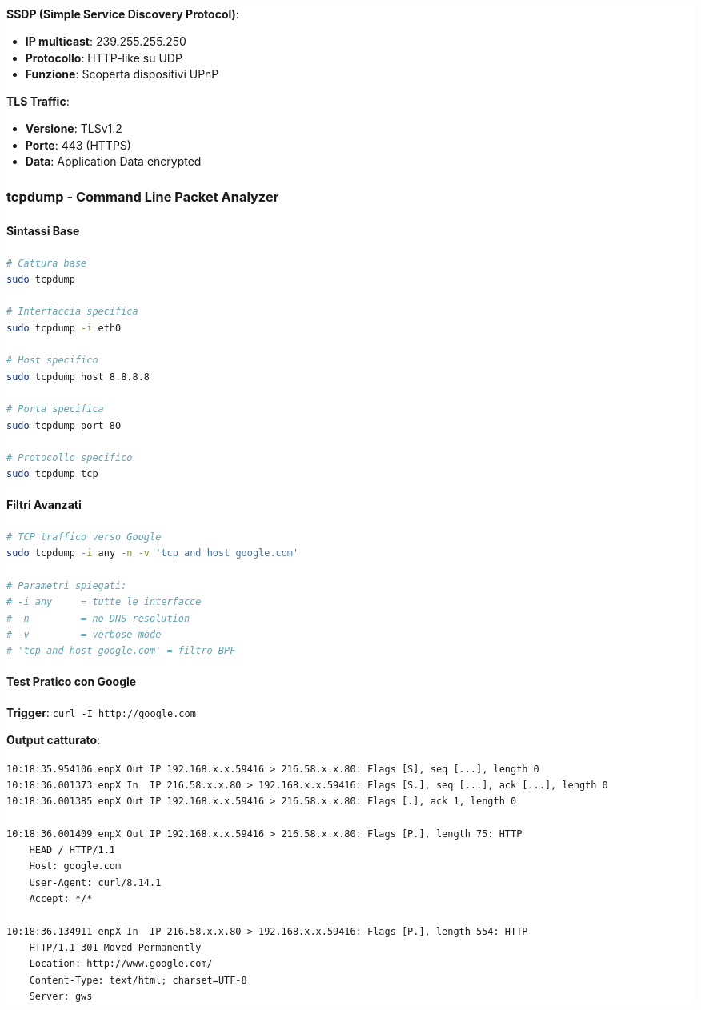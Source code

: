 **SSDP (Simple Service Discovery Protocol)**:
- **IP multicast**: 239.255.255.250
- **Protocollo**: HTTP-like su UDP
- **Funzione**: Scoperta dispositivi UPnP

**TLS Traffic**:
- **Versione**: TLSv1.2
- **Porte**: 443 (HTTPS)
- **Data**: Application Data encrypted

### tcpdump - Command Line Packet Analyzer

#### Sintassi Base

```bash
# Cattura base
sudo tcpdump

# Interfaccia specifica
sudo tcpdump -i eth0

# Host specifico
sudo tcpdump host 8.8.8.8

# Porta specifica
sudo tcpdump port 80

# Protocollo specifico
sudo tcpdump tcp
```

#### Filtri Avanzati

```bash
# TCP traffico verso Google
sudo tcpdump -i any -n -v 'tcp and host google.com'

# Parametri spiegati:
# -i any     = tutte le interfacce
# -n         = no DNS resolution
# -v         = verbose mode
# 'tcp and host google.com' = filtro BPF
```

#### Test Pratico con Google

**Trigger**: `curl -I http://google.com`

**Output catturato**:
```
10:18:35.954106 enpX Out IP 192.168.x.x.59416 > 216.58.x.x.80: Flags [S], seq [...], length 0
10:18:36.001373 enpX In  IP 216.58.x.x.80 > 192.168.x.x.59416: Flags [S.], seq [...], ack [...], length 0
10:18:36.001385 enpX Out IP 192.168.x.x.59416 > 216.58.x.x.80: Flags [.], ack 1, length 0

10:18:36.001409 enpX Out IP 192.168.x.x.59416 > 216.58.x.x.80: Flags [P.], length 75: HTTP
    HEAD / HTTP/1.1
    Host: google.com
    User-Agent: curl/8.14.1
    Accept: */*

10:18:36.134911 enpX In  IP 216.58.x.x.80 > 192.168.x.x.59416: Flags [P.], length 554: HTTP
    HTTP/1.1 301 Moved Permanently
    Location: http://www.google.com/
    Content-Type: text/html; charset=UTF-8
    Server: gws
```